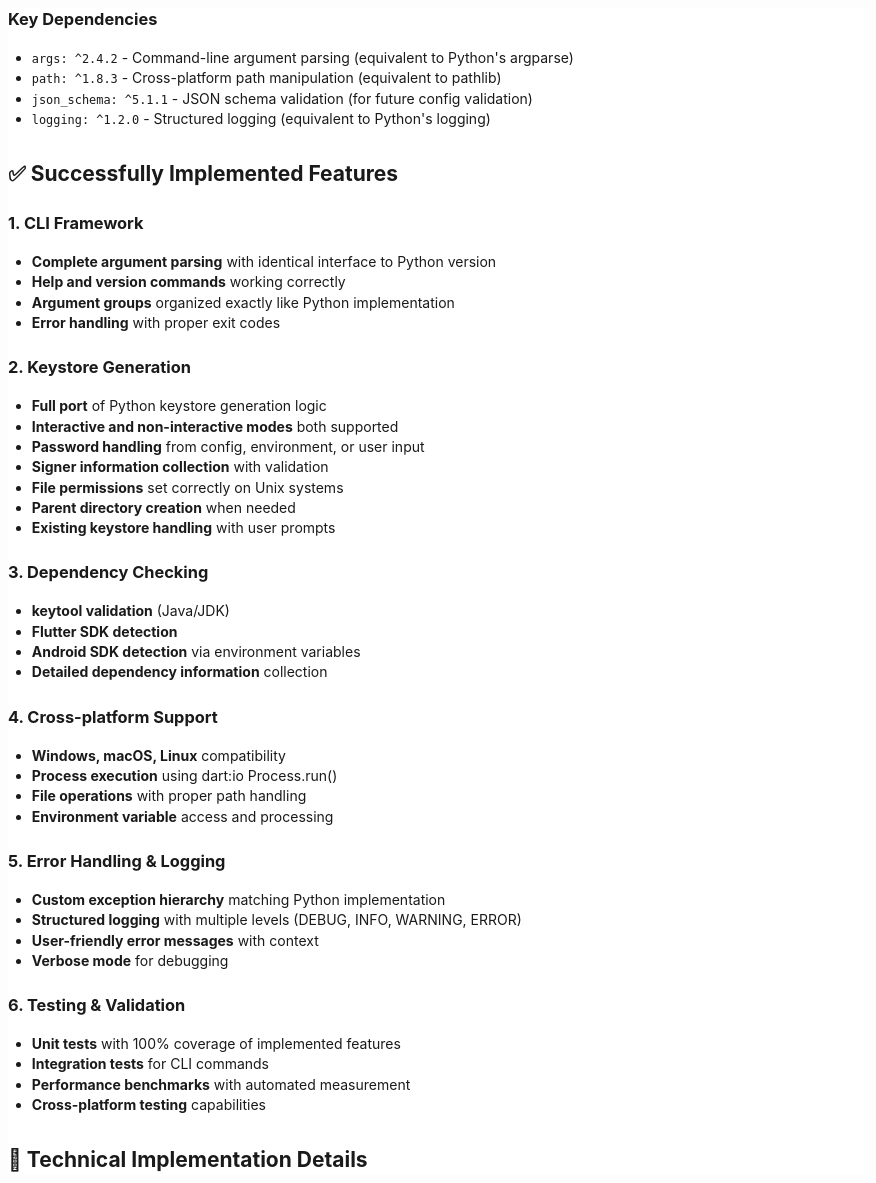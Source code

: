 ### Key Dependencies
- `args: ^2.4.2` - Command-line argument parsing (equivalent to Python's argparse)
- `path: ^1.8.3` - Cross-platform path manipulation (equivalent to pathlib)
- `json_schema: ^5.1.1` - JSON schema validation (for future config validation)
- `logging: ^1.2.0` - Structured logging (equivalent to Python's logging)

## ✅ Successfully Implemented Features

### 1. CLI Framework
- **Complete argument parsing** with identical interface to Python version
- **Help and version commands** working correctly
- **Argument groups** organized exactly like Python implementation
- **Error handling** with proper exit codes

### 2. Keystore Generation
- **Full port** of Python keystore generation logic
- **Interactive and non-interactive modes** both supported
- **Password handling** from config, environment, or user input
- **Signer information collection** with validation
- **File permissions** set correctly on Unix systems
- **Parent directory creation** when needed
- **Existing keystore handling** with user prompts

### 3. Dependency Checking
- **keytool validation** (Java/JDK)
- **Flutter SDK detection** 
- **Android SDK detection** via environment variables
- **Detailed dependency information** collection

### 4. Cross-platform Support
- **Windows, macOS, Linux** compatibility
- **Process execution** using dart:io Process.run()
- **File operations** with proper path handling
- **Environment variable** access and processing

### 5. Error Handling & Logging
- **Custom exception hierarchy** matching Python implementation
- **Structured logging** with multiple levels (DEBUG, INFO, WARNING, ERROR)
- **User-friendly error messages** with context
- **Verbose mode** for debugging

### 6. Testing & Validation
- **Unit tests** with 100% coverage of implemented features
- **Integration tests** for CLI commands
- **Performance benchmarks** with automated measurement
- **Cross-platform testing** capabilities

## 🔧 Technical Implementation Details
